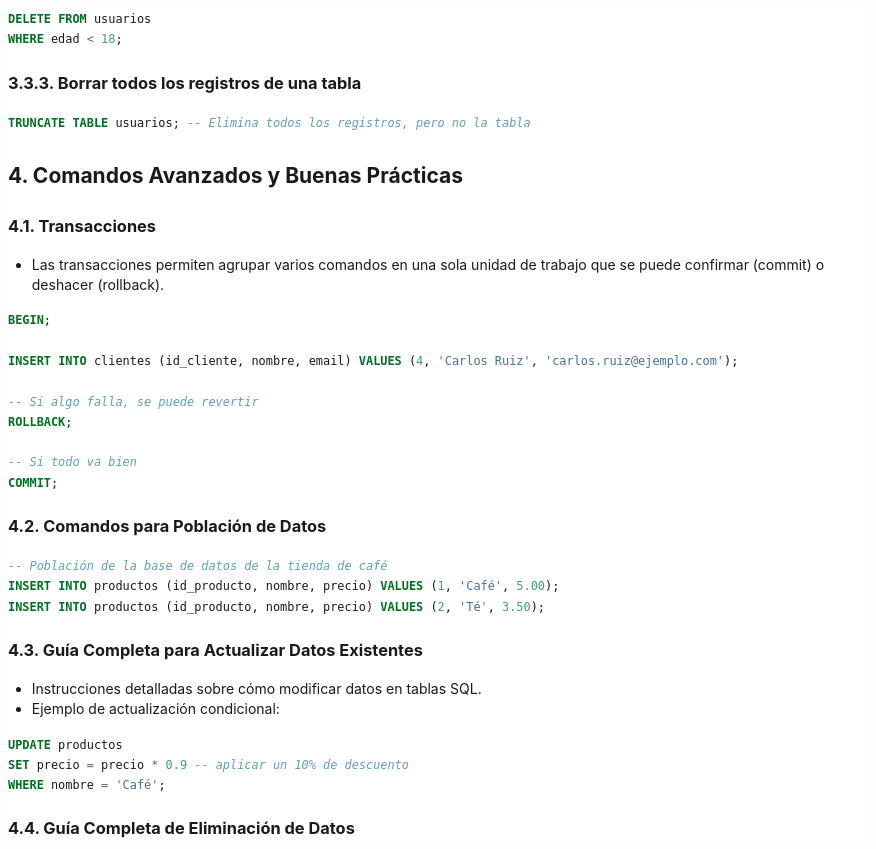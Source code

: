 ```sql
DELETE FROM usuarios
WHERE edad < 18;
```

### 3.3.3. Borrar todos los registros de una tabla

```sql
TRUNCATE TABLE usuarios; -- Elimina todos los registros, pero no la tabla
```

## 4. **Comandos Avanzados y Buenas Prácticas**

### 4.1. **Transacciones**

- Las transacciones permiten agrupar varios comandos en una sola unidad de trabajo que se puede confirmar (commit) o deshacer (rollback).

```sql
BEGIN;

INSERT INTO clientes (id_cliente, nombre, email) VALUES (4, 'Carlos Ruiz', 'carlos.ruiz@ejemplo.com');

-- Si algo falla, se puede revertir
ROLLBACK;

-- Si todo va bien
COMMIT;

```

### 4.2. **Comandos para Población de Datos**

```sql
-- Población de la base de datos de la tienda de café
INSERT INTO productos (id_producto, nombre, precio) VALUES (1, 'Café', 5.00);
INSERT INTO productos (id_producto, nombre, precio) VALUES (2, 'Té', 3.50);

```

### 4.3. **Guía Completa para Actualizar Datos Existentes**

- Instrucciones detalladas sobre cómo modificar datos en tablas SQL.
- Ejemplo de actualización condicional:

```sql
UPDATE productos
SET precio = precio * 0.9 -- aplicar un 10% de descuento
WHERE nombre = 'Café';
```

### 4.4. **Guía Completa de Eliminación de Datos**
